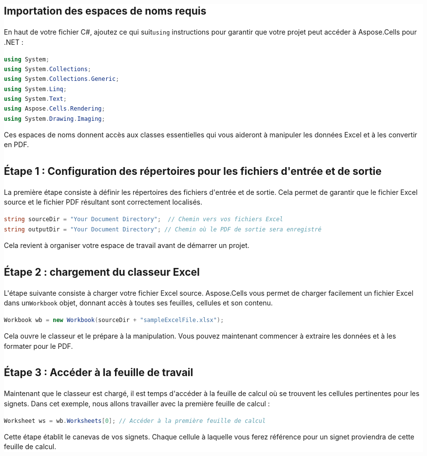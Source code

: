 ## Importation des espaces de noms requis

En haut de votre fichier C#, ajoutez ce qui suit`using` instructions pour garantir que votre projet peut accéder à Aspose.Cells pour .NET :

```csharp
using System;
using System.Collections;
using System.Collections.Generic;
using System.Linq;
using System.Text;
using Aspose.Cells.Rendering;
using System.Drawing.Imaging;
```

Ces espaces de noms donnent accès aux classes essentielles qui vous aideront à manipuler les données Excel et à les convertir en PDF.

## Étape 1 : Configuration des répertoires pour les fichiers d'entrée et de sortie

La première étape consiste à définir les répertoires des fichiers d'entrée et de sortie. Cela permet de garantir que le fichier Excel source et le fichier PDF résultant sont correctement localisés.

```csharp
string sourceDir = "Your Document Directory";  // Chemin vers vos fichiers Excel
string outputDir = "Your Document Directory"; // Chemin où le PDF de sortie sera enregistré
```

Cela revient à organiser votre espace de travail avant de démarrer un projet.

## Étape 2 : chargement du classeur Excel

 L'étape suivante consiste à charger votre fichier Excel source. Aspose.Cells vous permet de charger facilement un fichier Excel dans un`Workbook` objet, donnant accès à toutes ses feuilles, cellules et son contenu.

```csharp
Workbook wb = new Workbook(sourceDir + "sampleExcelFile.xlsx");
```

Cela ouvre le classeur et le prépare à la manipulation. Vous pouvez maintenant commencer à extraire les données et à les formater pour le PDF.

## Étape 3 : Accéder à la feuille de travail

Maintenant que le classeur est chargé, il est temps d'accéder à la feuille de calcul où se trouvent les cellules pertinentes pour les signets. Dans cet exemple, nous allons travailler avec la première feuille de calcul :

```csharp
Worksheet ws = wb.Worksheets[0]; // Accéder à la première feuille de calcul
```

Cette étape établit le canevas de vos signets. Chaque cellule à laquelle vous ferez référence pour un signet proviendra de cette feuille de calcul.
